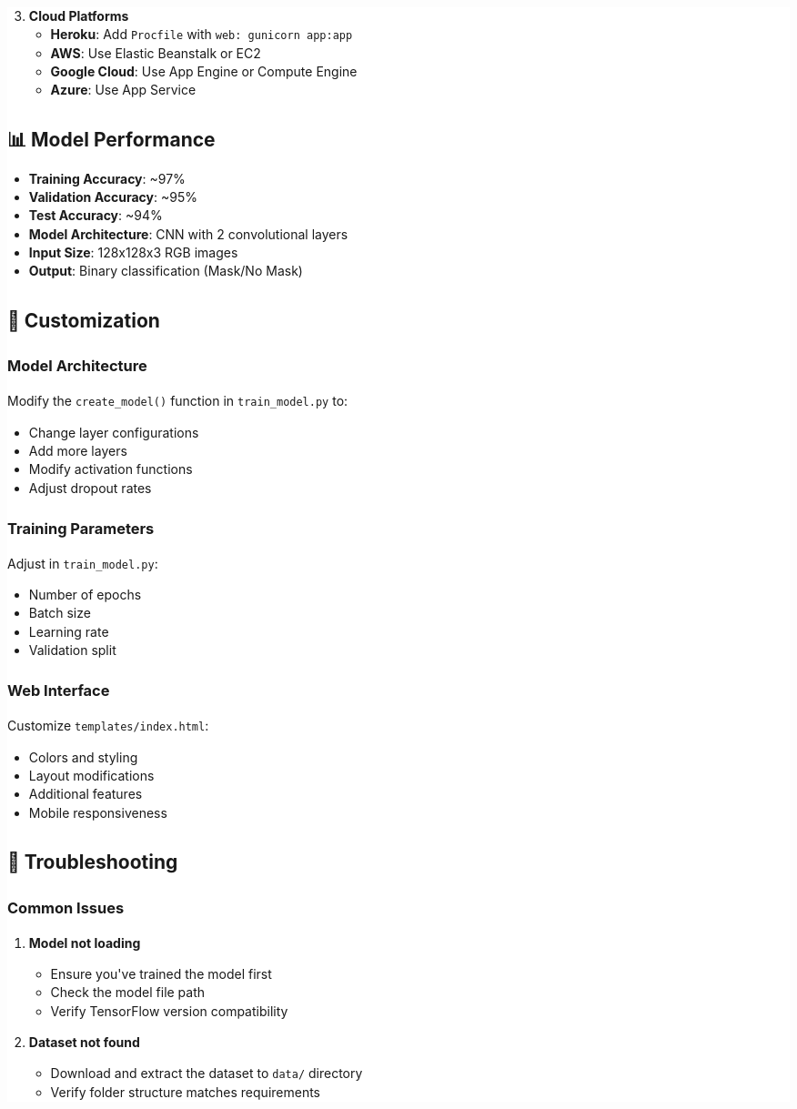 3. **Cloud Platforms**
   - **Heroku**: Add `Procfile` with `web: gunicorn app:app`
   - **AWS**: Use Elastic Beanstalk or EC2
   - **Google Cloud**: Use App Engine or Compute Engine
   - **Azure**: Use App Service

## 📊 Model Performance

- **Training Accuracy**: ~97%
- **Validation Accuracy**: ~95%
- **Test Accuracy**: ~94%
- **Model Architecture**: CNN with 2 convolutional layers
- **Input Size**: 128x128x3 RGB images
- **Output**: Binary classification (Mask/No Mask)

## 🎨 Customization

### Model Architecture
Modify the `create_model()` function in `train_model.py` to:
- Change layer configurations
- Add more layers
- Modify activation functions
- Adjust dropout rates

### Training Parameters
Adjust in `train_model.py`:
- Number of epochs
- Batch size
- Learning rate
- Validation split

### Web Interface
Customize `templates/index.html`:
- Colors and styling
- Layout modifications
- Additional features
- Mobile responsiveness

## 🔧 Troubleshooting

### Common Issues

1. **Model not loading**
   - Ensure you've trained the model first
   - Check the model file path
   - Verify TensorFlow version compatibility

2. **Dataset not found**
   - Download and extract the dataset to `data/` directory
   - Verify folder structure matches requirements
